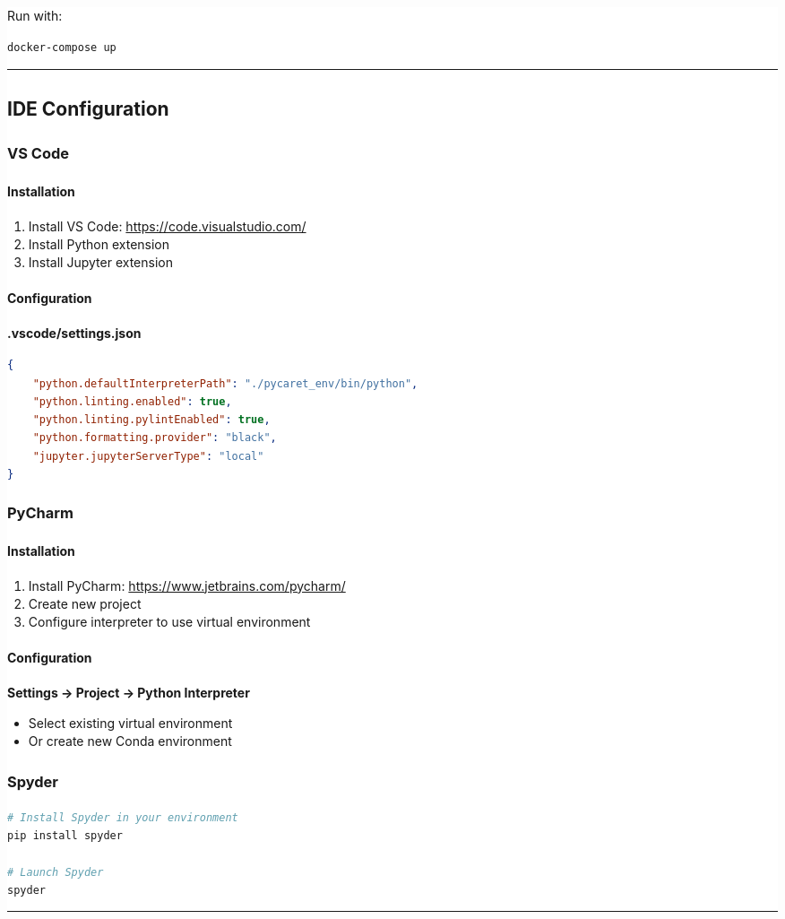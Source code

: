 Run with:
```bash
docker-compose up
```

---

## IDE Configuration

### VS Code

#### Installation

1. Install VS Code: https://code.visualstudio.com/
2. Install Python extension
3. Install Jupyter extension

#### Configuration

**.vscode/settings.json**
```json
{
    "python.defaultInterpreterPath": "./pycaret_env/bin/python",
    "python.linting.enabled": true,
    "python.linting.pylintEnabled": true,
    "python.formatting.provider": "black",
    "jupyter.jupyterServerType": "local"
}
```

### PyCharm

#### Installation

1. Install PyCharm: https://www.jetbrains.com/pycharm/
2. Create new project
3. Configure interpreter to use virtual environment

#### Configuration

**Settings → Project → Python Interpreter**
- Select existing virtual environment
- Or create new Conda environment

### Spyder

```bash
# Install Spyder in your environment
pip install spyder

# Launch Spyder
spyder
```

---